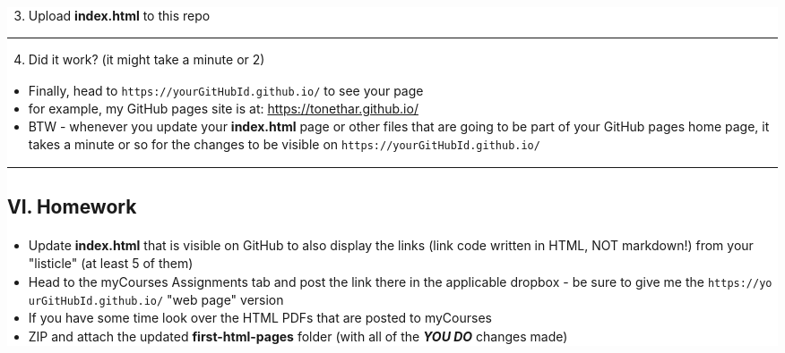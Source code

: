 3) Upload **index.html** to this repo


---

4) Did it work? (it might take a minute or 2)
- Finally, head to `https://yourGitHubId.github.io/` to see your page
 - for example, my GitHub pages site is at: https://tonethar.github.io/
- BTW - whenever you update your **index.html** page or other files that are going to be part of your GitHub pages home page, it takes a minute or so for the changes to be visible on `https://yourGitHubId.github.io/`
   
---

## VI. Homework
- Update **index.html** that is visible on GitHub to also display the links (link code written in HTML, NOT markdown!) from your "listicle" (at least 5 of them)
- Head to the myCourses Assignments tab and post the link there in the applicable dropbox - be sure to give me the  `https://yourGitHubId.github.io/` "web page" version
- If you have some time look over the HTML PDFs that are posted to myCourses
- ZIP and attach the updated **first-html-pages** folder (with all of the ***YOU DO*** changes made) 
